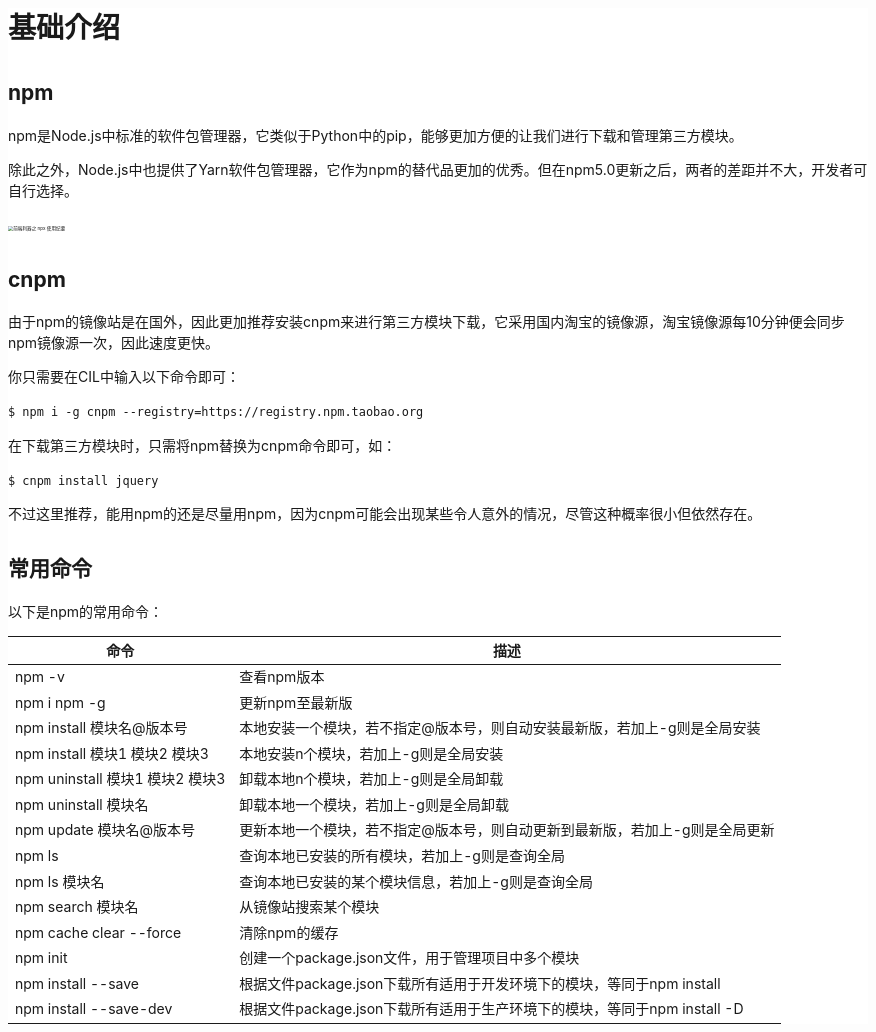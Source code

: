 # 基础介绍

## npm

npm是Node.js中标准的软件包管理器，它类似于Python中的pip，能够更加方便的让我们进行下载和管理第三方模块。

除此之外，Node.js中也提供了Yarn软件包管理器，它作为npm的替代品更加的优秀。但在npm5.0更新之后，两者的差距并不大，开发者可自行选择。

<img src="https://images-1302522496.cos.ap-nanjing.myqcloud.com/img/node-npm-npx.jpg" alt="前端利器之 npx 使用纪要" style="zoom: 33%;" />



## cnpm

由于npm的镜像站是在国外，因此更加推荐安装cnpm来进行第三方模块下载，它采用国内淘宝的镜像源，淘宝镜像源每10分钟便会同步npm镜像源一次，因此速度更快。

你只需要在CIL中输入以下命令即可：

```
$ npm i -g cnpm --registry=https://registry.npm.taobao.org
```

在下载第三方模块时，只需将npm替换为cnpm命令即可，如：

```
$ cnpm install jquery
```

不过这里推荐，能用npm的还是尽量用npm，因为cnpm可能会出现某些令人意外的情况，尽管这种概率很小但依然存在。



## 常用命令

以下是npm的常用命令：

| 命令                            | 描述                                                         |
| ------------------------------- | ------------------------------------------------------------ |
| npm -v                          | 查看npm版本                                                  |
| npm i npm -g                    | 更新npm至最新版                                              |
| npm install 模块名@版本号       | 本地安装一个模块，若不指定@版本号，则自动安装最新版，若加上-g则是全局安装 |
| npm install 模块1 模块2 模块3   | 本地安装n个模块，若加上-g则是全局安装                        |
| npm uninstall 模块1 模块2 模块3 | 卸载本地n个模块，若加上-g则是全局卸载                        |
| npm uninstall 模块名            | 卸载本地一个模块，若加上-g则是全局卸载                       |
| npm update 模块名@版本号        | 更新本地一个模块，若不指定@版本号，则自动更新到最新版，若加上-g则是全局更新 |
| npm ls                          | 查询本地已安装的所有模块，若加上-g则是查询全局               |
| npm ls 模块名                   | 查询本地已安装的某个模块信息，若加上-g则是查询全局           |
| npm search 模块名               | 从镜像站搜索某个模块                                         |
| npm cache clear --force         | 清除npm的缓存                                                |
| npm init                        | 创建一个package.json文件，用于管理项目中多个模块             |
| npm install --save              | 根据文件package.json下载所有适用于开发环境下的模块，等同于npm install |
| npm install --save-dev          | 根据文件package.json下载所有适用于生产环境下的模块，等同于npm install -D |
